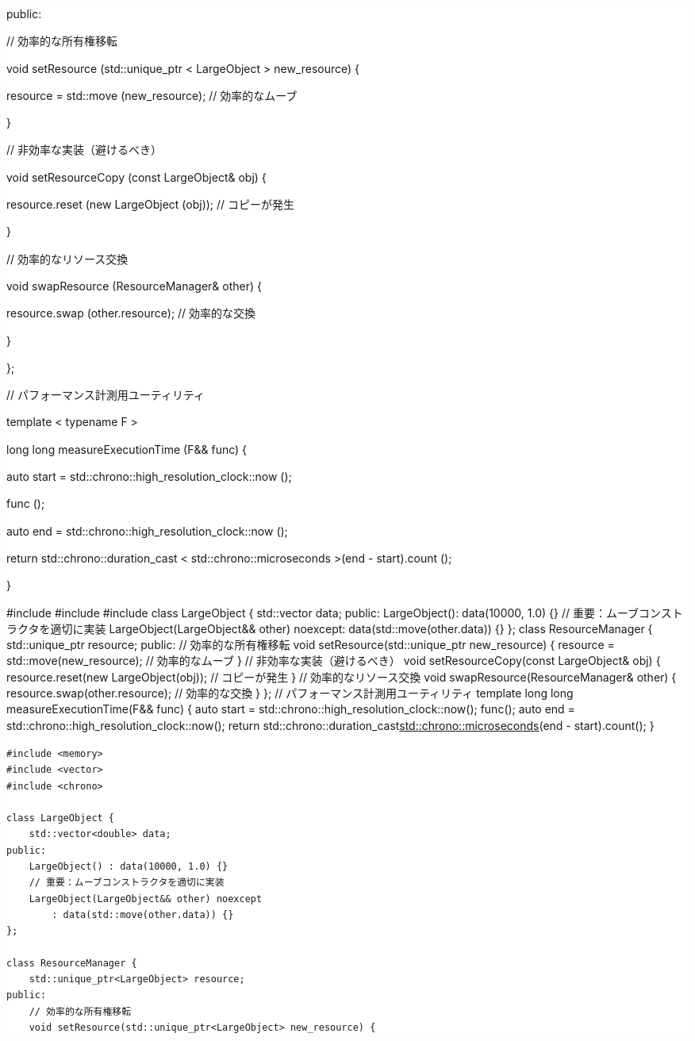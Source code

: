 public:

// 効率的な所有権移転

void setResource (std::unique\_ptr < LargeObject \> new\_resource) {

resource = std::move (new\_resource); // 効率的なムーブ

}

// 非効率な実装（避けるべき）

void setResourceCopy (const LargeObject& obj) {

resource.reset (new LargeObject (obj)); // コピーが発生

}

// 効率的なリソース交換

void swapResource (ResourceManager& other) {

resource.swap (other.resource); // 効率的な交換

}

};

// パフォーマンス計測用ユーティリティ

template < typename F \>

long long measureExecutionTime (F&& func) {

auto start = std::chrono::high\_resolution\_clock::now ();

func ();

auto end \= std::chrono::high\_resolution\_clock::now ();

return std::chrono::duration\_cast < std::chrono::microseconds \>(end \- start).count ();

}

#include <memory> #include <vector> #include <chrono> class LargeObject { std::vector<double> data; public: LargeObject(): data(10000, 1.0) {} // 重要：ムーブコンストラクタを適切に実装 LargeObject(LargeObject&& other) noexcept: data(std::move(other.data)) {} }; class ResourceManager { std::unique\_ptr<LargeObject> resource; public: // 効率的な所有権移転 void setResource(std::unique\_ptr<LargeObject> new\_resource) { resource = std::move(new\_resource); // 効率的なムーブ } // 非効率な実装（避けるべき） void setResourceCopy(const LargeObject& obj) { resource.reset(new LargeObject(obj)); // コピーが発生 } // 効率的なリソース交換 void swapResource(ResourceManager& other) { resource.swap(other.resource); // 効率的な交換 } }; // パフォーマンス計測用ユーティリティ template<typename F> long long measureExecutionTime(F&& func) { auto start = std::chrono::high\_resolution\_clock::now(); func(); auto end = std::chrono::high\_resolution\_clock::now(); return std::chrono::duration\_cast<std::chrono::microseconds>(end - start).count(); }

```
#include <memory>
#include <vector>
#include <chrono>

class LargeObject {
    std::vector<double> data;
public:
    LargeObject() : data(10000, 1.0) {}
    // 重要：ムーブコンストラクタを適切に実装
    LargeObject(LargeObject&& other) noexcept 
        : data(std::move(other.data)) {}
};

class ResourceManager {
    std::unique_ptr<LargeObject> resource;
public:
    // 効率的な所有権移転
    void setResource(std::unique_ptr<LargeObject> new_resource) {
```